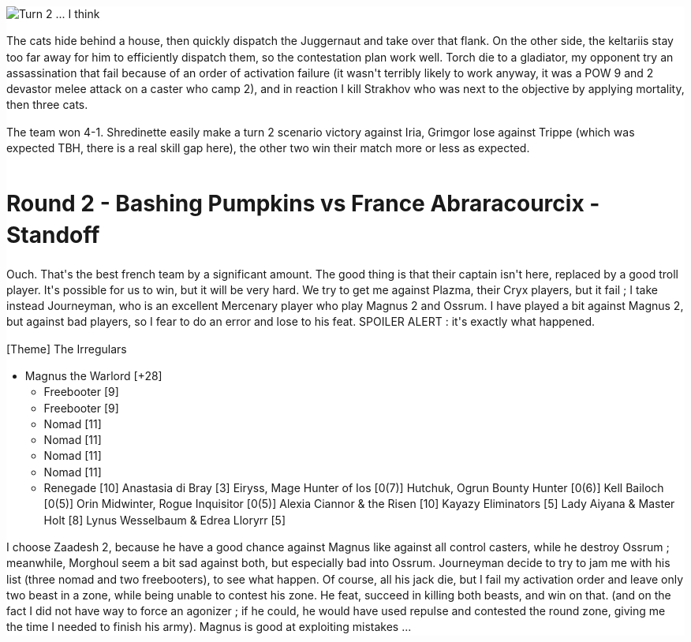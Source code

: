 ![Turn 2 ... I think](http://imagizer.imageshack.us/a/img921/5955/Nc2Z93.jpg)

The cats hide behind a house, then quickly dispatch the Juggernaut and take over that flank. On the other side, the keltariis stay too far away for him to efficiently dispatch them, so the contestation plan work well. Torch die to a gladiator, my opponent try an assassination that fail because of an order of activation failure (it wasn't terribly likely to work anyway, it was a POW 9 and 2 devastor melee attack on a caster who camp 2), and in reaction I kill Strakhov who was next to the objective by applying mortality, then three cats.

The team won 4-1. Shredinette easily make a turn 2 scenario victory against Iria, Grimgor lose against Trippe (which was expected TBH, there is a real skill gap here), the other two win their match more or less as expected.

Round 2 - Bashing Pumpkins vs France Abraracourcix - Standoff
===========================================================================

Ouch. That's the best french team by a significant amount. The good thing is that their captain isn't here, replaced by a good troll player. It's possible for us to win, but it will be very hard. We try to get me against Plazma, their Cryx players, but it fail ; I take instead Journeyman, who is an excellent Mercenary player who play Magnus 2 and Ossrum. I have played a bit against Magnus 2, but against bad players, so I fear to do an error and lose to his feat. SPOILER ALERT : it's exactly what happened.

[Theme] The Irregulars

* Magnus the Warlord [+28]
	- Freebooter [9]
	- Freebooter [9]
	- Nomad [11]
	- Nomad [11]
	- Nomad [11]
	- Nomad [11]
	- Renegade [10]
Anastasia di Bray [3]
Eiryss, Mage Hunter of Ios [0(7)]
Hutchuk, Ogrun Bounty Hunter [0(6)]
Kell Bailoch [0(5)]
Orin Midwinter, Rogue Inquisitor [0(5)]
Alexia Ciannor & the Risen [10]
Kayazy Eliminators [5]
Lady Aiyana & Master Holt [8]
Lynus Wesselbaum & Edrea Lloryrr [5]

I choose Zaadesh 2, because he have a good chance against Magnus like against all control casters, while he destroy Ossrum ; meanwhile, Morghoul seem a bit sad against both, but especially bad into Ossrum. Journeyman decide to try to jam me with his list (three nomad and two freebooters), to see what happen. Of course, all his jack die, but I fail my activation order and leave only two beast in a zone, while being unable to contest his zone. He feat, succeed in killing both beasts, and win on that. (and on the fact I did not have way to force an agonizer ; if he could, he would have used repulse and contested the round zone, giving me the time I needed to finish his army). Magnus is good at exploiting mistakes ...
